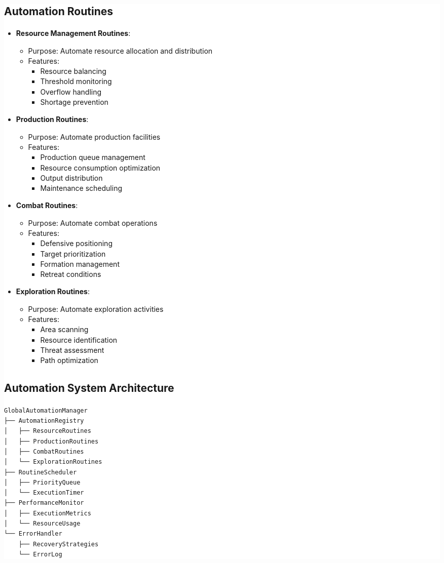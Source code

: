 ## Automation Routines

- **Resource Management Routines**:

  - Purpose: Automate resource allocation and distribution
  - Features:
    - Resource balancing
    - Threshold monitoring
    - Overflow handling
    - Shortage prevention

- **Production Routines**:

  - Purpose: Automate production facilities
  - Features:
    - Production queue management
    - Resource consumption optimization
    - Output distribution
    - Maintenance scheduling

- **Combat Routines**:

  - Purpose: Automate combat operations
  - Features:
    - Defensive positioning
    - Target prioritization
    - Formation management
    - Retreat conditions

- **Exploration Routines**:
  - Purpose: Automate exploration activities
  - Features:
    - Area scanning
    - Resource identification
    - Threat assessment
    - Path optimization

## Automation System Architecture

```
GlobalAutomationManager
├── AutomationRegistry
│   ├── ResourceRoutines
│   ├── ProductionRoutines
│   ├── CombatRoutines
│   └── ExplorationRoutines
├── RoutineScheduler
│   ├── PriorityQueue
│   └── ExecutionTimer
├── PerformanceMonitor
│   ├── ExecutionMetrics
│   └── ResourceUsage
└── ErrorHandler
    ├── RecoveryStrategies
    └── ErrorLog
```
